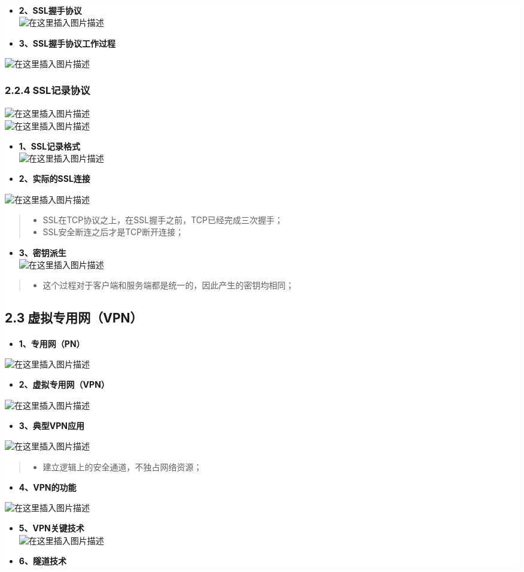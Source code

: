 - **2、SSL握手协议**  
    ![在这里插入图片描述](https://img-blog.csdnimg.cn/1078841fb94b4479856dd7f536212fdd.png)
    
- **3、SSL握手协议工作过程**
  

![在这里插入图片描述](https://img-blog.csdnimg.cn/7dbc9156429147a78f1f14200862511d.png)

### 2.2.4 SSL记录协议

![在这里插入图片描述](https://img-blog.csdnimg.cn/a67fcc88bd274e58b25873163a63e324.png)  
![在这里插入图片描述](https://img-blog.csdnimg.cn/cc06038d248742aca4f508983db44c6e.png)

- **1、SSL记录格式**  
    ![在这里插入图片描述](https://img-blog.csdnimg.cn/cfc7d661f28c45bf9e8497f684b3f8d8.png)
    
- **2、实际的SSL连接**
  

![在这里插入图片描述](https://img-blog.csdnimg.cn/425f03b445f54546a64497ed5db93637.png)

> - SSL在TCP协议之上，在SSL握手之前，TCP已经完成三次握手；
> - SSL安全断连之后才是TCP断开连接；

- **3、密钥派生**  
    ![在这里插入图片描述](https://img-blog.csdnimg.cn/813fde47499641639bb8e8704824c875.png)

> - 这个过程对于客户端和服务端都是统一的，因此产生的密钥均相同；

## 2.3 虚拟专用网（VPN）

- **1、专用网（PN）**

![在这里插入图片描述](https://img-blog.csdnimg.cn/7c911ebf030044febd57dfc4ee9f7072.png)

- **2、虚拟专用网（VPN）**

![在这里插入图片描述](https://img-blog.csdnimg.cn/b0c5a121e6644a85808c3d81c5d6b3e4.png)

- **3、典型VPN应用**

![在这里插入图片描述](https://img-blog.csdnimg.cn/c69de5e75505425aba4c28bc8aacd986.png)

> - 建立逻辑上的安全通道，不独占网络资源；

- **4、VPN的功能**

![在这里插入图片描述](https://img-blog.csdnimg.cn/d973635064b04e03a9ad5c344a090bd1.png)

- **5、VPN关键技术**  
    ![在这里插入图片描述](https://img-blog.csdnimg.cn/d67fab9505564714885195abd8ff6a63.png)
    
- **6、隧道技术**
  